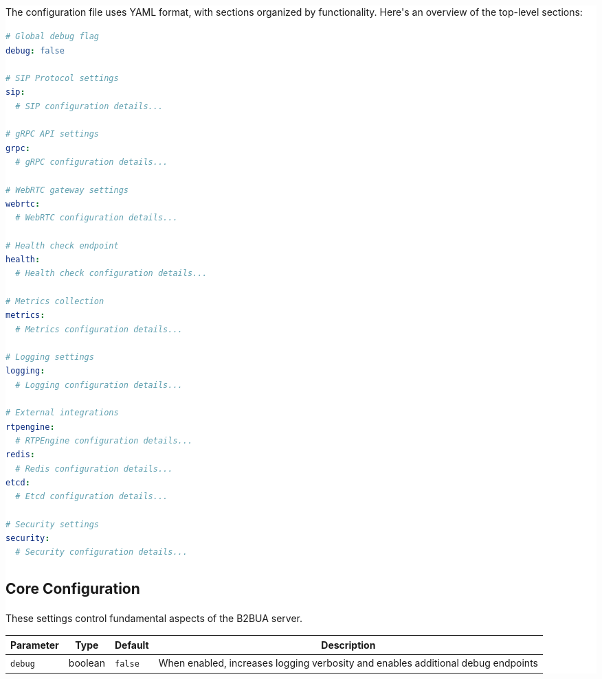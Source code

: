 The configuration file uses YAML format, with sections organized by functionality. Here's an overview of the top-level sections:

```yaml
# Global debug flag
debug: false

# SIP Protocol settings
sip:
  # SIP configuration details...

# gRPC API settings
grpc:
  # gRPC configuration details...

# WebRTC gateway settings
webrtc:
  # WebRTC configuration details...

# Health check endpoint
health:
  # Health check configuration details...

# Metrics collection
metrics:
  # Metrics configuration details...

# Logging settings
logging:
  # Logging configuration details...

# External integrations
rtpengine:
  # RTPEngine configuration details...
redis:
  # Redis configuration details...
etcd:
  # Etcd configuration details...

# Security settings
security:
  # Security configuration details...
```

## Core Configuration

These settings control fundamental aspects of the B2BUA server.

| Parameter | Type | Default | Description |
|-----------|------|---------|-------------|
| `debug` | boolean | `false` | When enabled, increases logging verbosity and enables additional debug endpoints |
